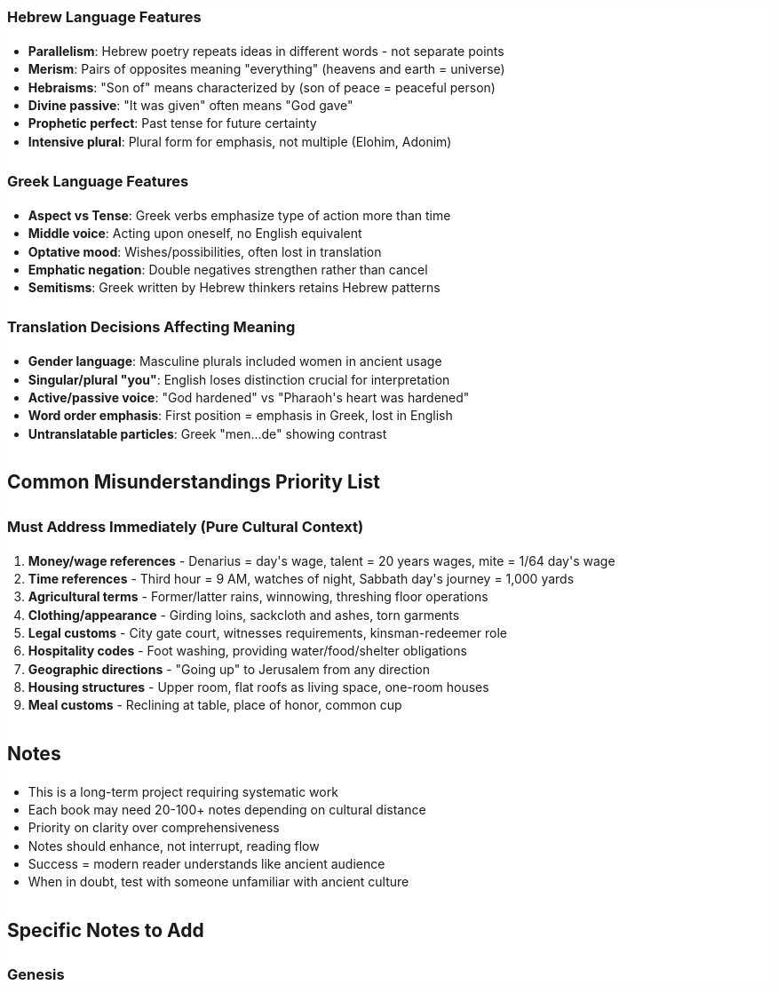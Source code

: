 ### Hebrew Language Features
- **Parallelism**: Hebrew poetry repeats ideas in different words - not separate points
- **Merism**: Pairs of opposites meaning "everything" (heavens and earth = universe)
- **Hebraisms**: "Son of" means characterized by (son of peace = peaceful person)
- **Divine passive**: "It was given" often means "God gave"
- **Prophetic perfect**: Past tense for future certainty
- **Intensive plural**: Plural form for emphasis, not multiple (Elohim, Adonim)

### Greek Language Features  
- **Aspect vs Tense**: Greek verbs emphasize type of action more than time
- **Middle voice**: Acting upon oneself, no English equivalent
- **Optative mood**: Wishes/possibilities, often lost in translation
- **Emphatic negation**: Double negatives strengthen rather than cancel
- **Semitisms**: Greek written by Hebrew thinkers retains Hebrew patterns

### Translation Decisions Affecting Meaning
- **Gender language**: Masculine plurals included women in ancient usage
- **Singular/plural "you"**: English loses distinction crucial for interpretation
- **Active/passive voice**: "God hardened" vs "Pharaoh's heart was hardened"
- **Word order emphasis**: First position = emphasis in Greek, lost in English
- **Untranslatable particles**: Greek "men...de" showing contrast

## Common Misunderstandings Priority List

### Must Address Immediately (Pure Cultural Context)
1. **Money/wage references** - Denarius = day's wage, talent = 20 years wages, mite = 1/64 day's wage
2. **Time references** - Third hour = 9 AM, watches of night, Sabbath day's journey = 1,000 yards
3. **Agricultural terms** - Former/latter rains, winnowing, threshing floor operations
4. **Clothing/appearance** - Girding loins, sackcloth and ashes, torn garments
5. **Legal customs** - City gate court, witnesses requirements, kinsman-redeemer role
6. **Hospitality codes** - Foot washing, providing water/food/shelter obligations
7. **Geographic directions** - "Going up" to Jerusalem from any direction
8. **Housing structures** - Upper room, flat roofs as living space, one-room houses
9. **Meal customs** - Reclining at table, place of honor, common cup

## Notes
- This is a long-term project requiring systematic work
- Each book may need 20-100+ notes depending on cultural distance
- Priority on clarity over comprehensiveness
- Notes should enhance, not interrupt, reading flow
- Success = modern reader understands like ancient audience
- When in doubt, test with someone unfamiliar with ancient culture

## Specific Notes to Add

### Genesis

